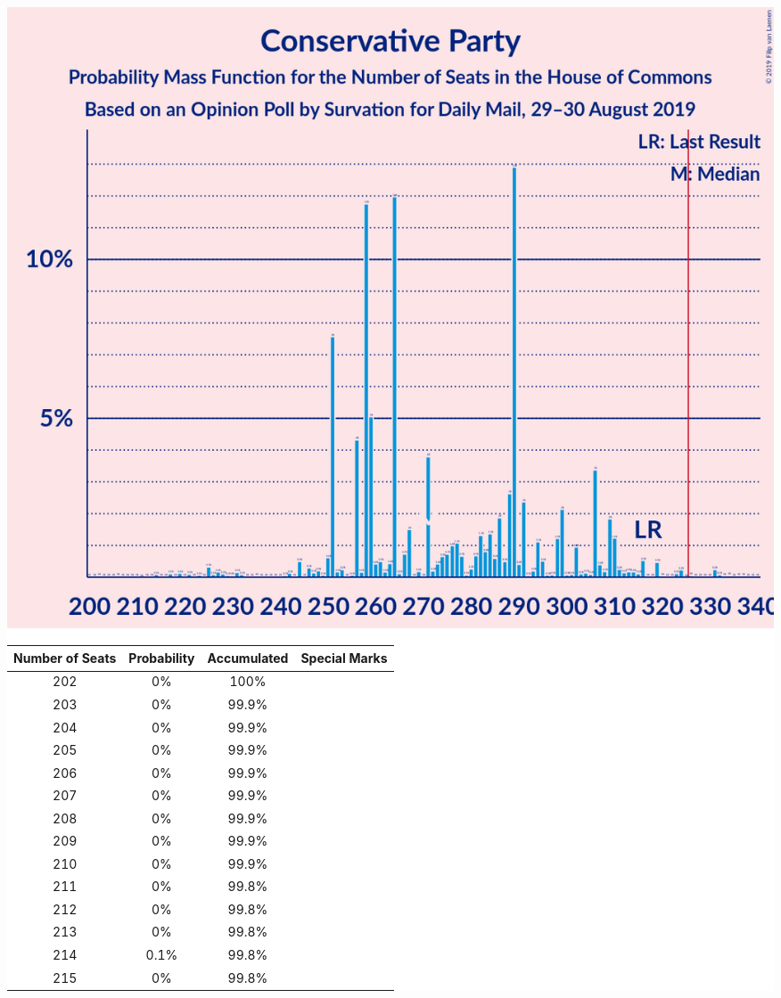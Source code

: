 ![Graph with seats probability mass function not yet produced](2019-08-30-Survation-seats-pmf-conservativeparty.png "Seats Probability Mass Function")

| Number of Seats | Probability | Accumulated | Special Marks |
|:---------------:|:-----------:|:-----------:|:-------------:|
| 202 | 0% | 100% |  |
| 203 | 0% | 99.9% |  |
| 204 | 0% | 99.9% |  |
| 205 | 0% | 99.9% |  |
| 206 | 0% | 99.9% |  |
| 207 | 0% | 99.9% |  |
| 208 | 0% | 99.9% |  |
| 209 | 0% | 99.9% |  |
| 210 | 0% | 99.9% |  |
| 211 | 0% | 99.8% |  |
| 212 | 0% | 99.8% |  |
| 213 | 0% | 99.8% |  |
| 214 | 0.1% | 99.8% |  |
| 215 | 0% | 99.8% |  |
